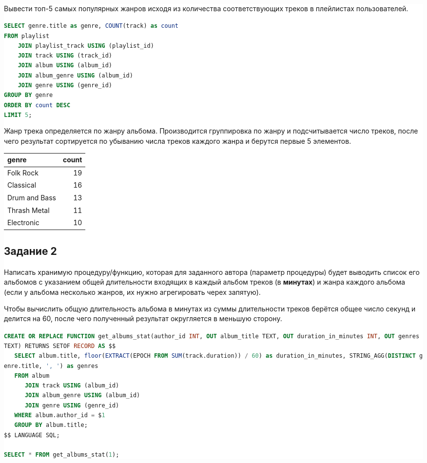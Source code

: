 Вывести топ-5 самых популярных жанров исходя из количества соответствующих треков в плейлистах пользователей.

```sql
SELECT genre.title as genre, COUNT(track) as count
FROM playlist
    JOIN playlist_track USING (playlist_id)
    JOIN track USING (track_id)
    JOIN album USING (album_id)
    JOIN album_genre USING (album_id)
    JOIN genre USING (genre_id)
GROUP BY genre
ORDER BY count DESC
LIMIT 5;
```

Жанр трека определяется по жанру альбома. Производится группировка по жанру и подсчитывается число треков, после чего
результат сортируется по убыванию числа треков каждого жанра и берутся первые 5 элементов.

| genre         | count |
|:--------------|------:|
| Folk Rock     |    19 |
| Classical     |    16 |
| Drum and Bass |    13 |
| Thrash Metal  |    11 |
| Electronic    |    10 |


## Задание 2

Написать хранимую процедуру/функцию, которая для заданного автора (параметр процедуры) будет выводить список его альбомов 
с указанием общей длительности входящих в каждый альбом треков (в **минутах**) и жанра каждого альбома 
(если у альбома несколько жанров, их нужно агрегировать черех запятую).

Чтобы вычислить общую длительность альбома в минутах из суммы длительности треков берётся общее число секунд и делится
на 60, после чего полученный результат округляется в меньшую сторону.

```sql
CREATE OR REPLACE FUNCTION get_albums_stat(author_id INT, OUT album_title TEXT, OUT duration_in_minutes INT, OUT genres TEXT) RETURNS SETOF RECORD AS $$
   SELECT album.title, floor(EXTRACT(EPOCH FROM SUM(track.duration)) / 60) as duration_in_minutes, STRING_AGG(DISTINCT genre.title, ', ') as genres
   FROM album
      JOIN track USING (album_id)
      JOIN album_genre USING (album_id)
      JOIN genre USING (genre_id)
   WHERE album.author_id = $1
   GROUP BY album.title;
$$ LANGUAGE SQL;

SELECT * FROM get_albums_stat(1);
```
